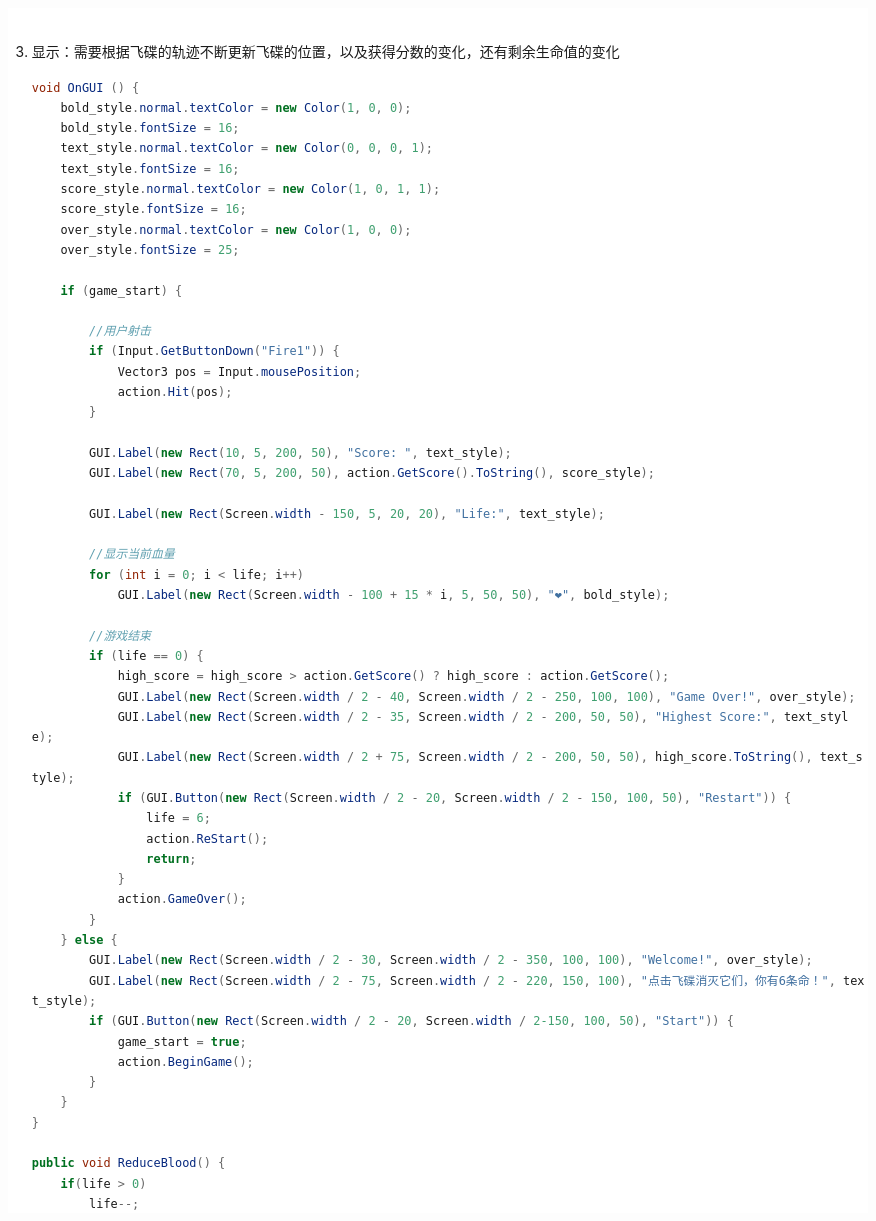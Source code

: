    <br/>
   
3. 显示：需要根据飞碟的轨迹不断更新飞碟的位置，以及获得分数的变化，还有剩余生命值的变化

   ```c#
   void OnGUI () {
       bold_style.normal.textColor = new Color(1, 0, 0);
       bold_style.fontSize = 16;
       text_style.normal.textColor = new Color(0, 0, 0, 1);
       text_style.fontSize = 16;
       score_style.normal.textColor = new Color(1, 0, 1, 1);
       score_style.fontSize = 16;
       over_style.normal.textColor = new Color(1, 0, 0);
       over_style.fontSize = 25;
   
       if (game_start) {
   
           //用户射击
           if (Input.GetButtonDown("Fire1")) {
               Vector3 pos = Input.mousePosition;
               action.Hit(pos);
           }
   
           GUI.Label(new Rect(10, 5, 200, 50), "Score: ", text_style);
           GUI.Label(new Rect(70, 5, 200, 50), action.GetScore().ToString(), score_style);
   
           GUI.Label(new Rect(Screen.width - 150, 5, 20, 20), "Life:", text_style);
   
           //显示当前血量
           for (int i = 0; i < life; i++)
               GUI.Label(new Rect(Screen.width - 100 + 15 * i, 5, 50, 50), "❤", bold_style);
   
           //游戏结束
           if (life == 0) {
               high_score = high_score > action.GetScore() ? high_score : action.GetScore();
               GUI.Label(new Rect(Screen.width / 2 - 40, Screen.width / 2 - 250, 100, 100), "Game Over!", over_style);
               GUI.Label(new Rect(Screen.width / 2 - 35, Screen.width / 2 - 200, 50, 50), "Highest Score:", text_style);
               GUI.Label(new Rect(Screen.width / 2 + 75, Screen.width / 2 - 200, 50, 50), high_score.ToString(), text_style);
               if (GUI.Button(new Rect(Screen.width / 2 - 20, Screen.width / 2 - 150, 100, 50), "Restart")) {
                   life = 6;
                   action.ReStart();
                   return;
               }
               action.GameOver();
           }
       } else {
           GUI.Label(new Rect(Screen.width / 2 - 30, Screen.width / 2 - 350, 100, 100), "Welcome!", over_style);
           GUI.Label(new Rect(Screen.width / 2 - 75, Screen.width / 2 - 220, 150, 100), "点击飞碟消灭它们，你有6条命！", text_style);
           if (GUI.Button(new Rect(Screen.width / 2 - 20, Screen.width / 2-150, 100, 50), "Start")) {
               game_start = true;
               action.BeginGame();
           }
       }
   }
   
   public void ReduceBlood() {
       if(life > 0)
           life--;
   ```